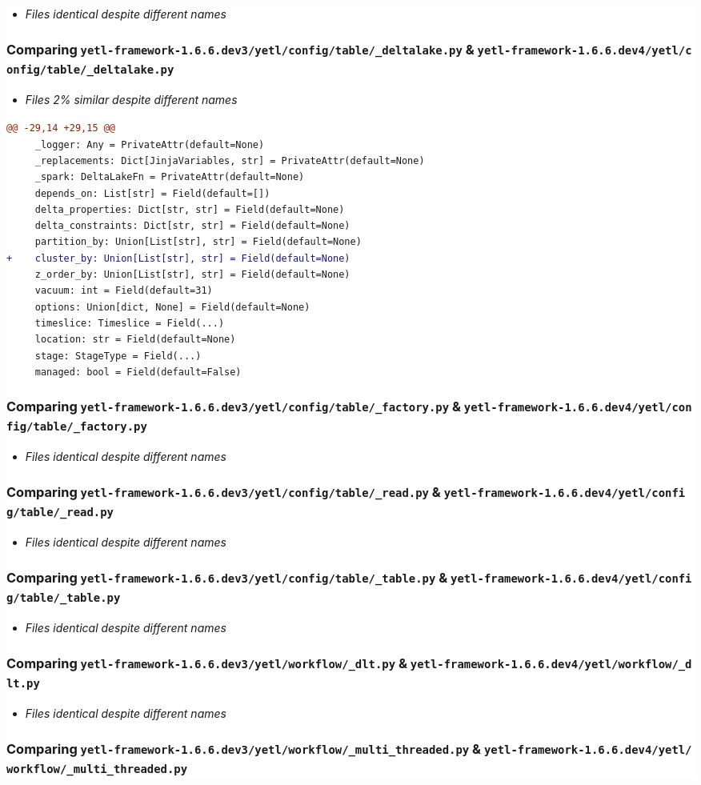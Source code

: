  * *Files identical despite different names*

### Comparing `yetl-framework-1.6.6.dev3/yetl/config/table/_deltalake.py` & `yetl-framework-1.6.6.dev4/yetl/config/table/_deltalake.py`

 * *Files 2% similar despite different names*

```diff
@@ -29,14 +29,15 @@
     _logger: Any = PrivateAttr(default=None)
     _replacements: Dict[JinjaVariables, str] = PrivateAttr(default=None)
     _spark: DeltaLakeFn = PrivateAttr(default=None)
     depends_on: List[str] = Field(default=[])
     delta_properties: Dict[str, str] = Field(default=None)
     delta_constraints: Dict[str, str] = Field(default=None)
     partition_by: Union[List[str], str] = Field(default=None)
+    cluster_by: Union[List[str], str] = Field(default=None)
     z_order_by: Union[List[str], str] = Field(default=None)
     vacuum: int = Field(default=31)
     options: Union[dict, None] = Field(default=None)
     timeslice: Timeslice = Field(...)
     location: str = Field(default=None)
     stage: StageType = Field(...)
     managed: bool = Field(default=False)
```

### Comparing `yetl-framework-1.6.6.dev3/yetl/config/table/_factory.py` & `yetl-framework-1.6.6.dev4/yetl/config/table/_factory.py`

 * *Files identical despite different names*

### Comparing `yetl-framework-1.6.6.dev3/yetl/config/table/_read.py` & `yetl-framework-1.6.6.dev4/yetl/config/table/_read.py`

 * *Files identical despite different names*

### Comparing `yetl-framework-1.6.6.dev3/yetl/config/table/_table.py` & `yetl-framework-1.6.6.dev4/yetl/config/table/_table.py`

 * *Files identical despite different names*

### Comparing `yetl-framework-1.6.6.dev3/yetl/workflow/_dlt.py` & `yetl-framework-1.6.6.dev4/yetl/workflow/_dlt.py`

 * *Files identical despite different names*

### Comparing `yetl-framework-1.6.6.dev3/yetl/workflow/_multi_threaded.py` & `yetl-framework-1.6.6.dev4/yetl/workflow/_multi_threaded.py`
